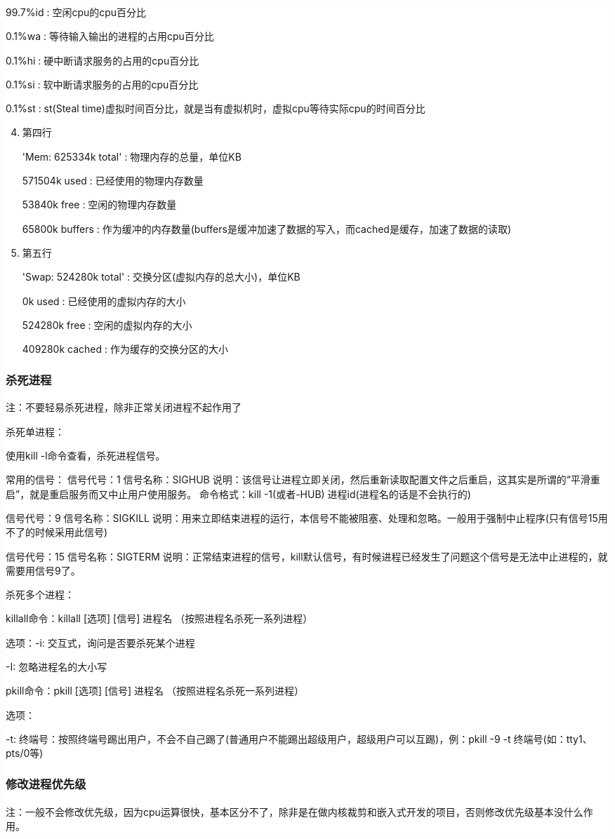    99.7%id : 空闲cpu的cpu百分比

   0.1%wa : 等待输入输出的进程的占用cpu百分比

   0.1%hi : 硬中断请求服务的占用的cpu百分比

   0.1%si : 软中断请求服务的占用的cpu百分比

   0.1%st : st(Steal time)虚拟时间百分比，就是当有虚拟机时，虚拟cpu等待实际cpu的时间百分比

4. 第四行

   'Mem: 625334k total' : 物理内存的总量，单位KB

   571504k used : 已经使用的物理内存数量

   53840k free : 空闲的物理内存数量

   65800k buffers : 作为缓冲的内存数量(buffers是缓冲加速了数据的写入，而cached是缓存，加速了数据的读取)

5. 第五行

   'Swap: 524280k total' : 交换分区(虚拟内存的总大小)，单位KB

   0k used : 已经使用的虚拟内存的大小

   524280k free : 空闲的虚拟内存的大小

   409280k cached : 作为缓存的交换分区的大小

### 杀死进程 ###

注：不要轻易杀死进程，除非正常关闭进程不起作用了

杀死单进程：

使用kill -l命令查看，杀死进程信号。

常用的信号：
信号代号：1  信号名称：SIGHUB 说明：该信号让进程立即关闭，然后重新读取配置文件之后重启，这其实是所谓的“平滑重启”，就是重启服务而又中止用户使用服务。 命令格式：kill -1(或者-HUB) 进程id(进程名的话是不会执行的)

信号代号：9 信号名称：SIGKILL 说明：用来立即结束进程的运行，本信号不能被阻塞、处理和忽略。一般用于强制中止程序(只有信号15用不了的时候采用此信号)

信号代号：15 信号名称：SIGTERM 说明：正常结束进程的信号，kill默认信号，有时候进程已经发生了问题这个信号是无法中止进程的，就需要用信号9了。

杀死多个进程：

killall命令：killall [选项] [信号] 进程名   （按照进程名杀死一系列进程）

选项：-i: 交互式，询问是否要杀死某个进程

-I: 忽略进程名的大小写

pkill命令：pkill [选项] [信号] 进程名  （按照进程名杀死一系列进程）

选项：

-t: 终端号：按照终端号踢出用户，不会不自己踢了(普通用户不能踢出超级用户，超级用户可以互踢)，例：pkill -9 -t 终端号(如：tty1、pts/0等)

### 修改进程优先级 ###

注：一般不会修改优先级，因为cpu运算很快，基本区分不了，除非是在做内核裁剪和嵌入式开发的项目，否则修改优先级基本没什么作用。
